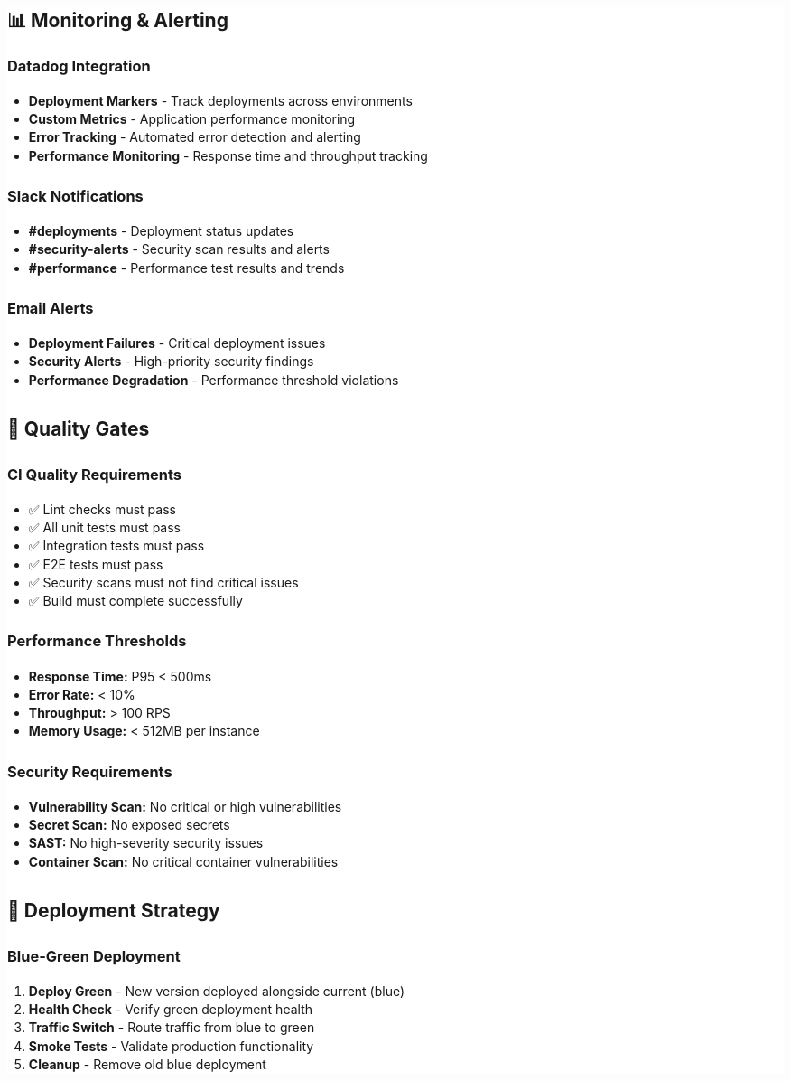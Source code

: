## 📊 Monitoring & Alerting

### Datadog Integration
- **Deployment Markers** - Track deployments across environments
- **Custom Metrics** - Application performance monitoring
- **Error Tracking** - Automated error detection and alerting
- **Performance Monitoring** - Response time and throughput tracking

### Slack Notifications
- **#deployments** - Deployment status updates
- **#security-alerts** - Security scan results and alerts
- **#performance** - Performance test results and trends

### Email Alerts
- **Deployment Failures** - Critical deployment issues
- **Security Alerts** - High-priority security findings
- **Performance Degradation** - Performance threshold violations

## 🎯 Quality Gates

### CI Quality Requirements
- ✅ Lint checks must pass
- ✅ All unit tests must pass
- ✅ Integration tests must pass
- ✅ E2E tests must pass
- ✅ Security scans must not find critical issues
- ✅ Build must complete successfully

### Performance Thresholds
- **Response Time:** P95 < 500ms
- **Error Rate:** < 10%
- **Throughput:** > 100 RPS
- **Memory Usage:** < 512MB per instance

### Security Requirements
- **Vulnerability Scan:** No critical or high vulnerabilities
- **Secret Scan:** No exposed secrets
- **SAST:** No high-severity security issues
- **Container Scan:** No critical container vulnerabilities

## 🚀 Deployment Strategy

### Blue-Green Deployment
1. **Deploy Green** - New version deployed alongside current (blue)
2. **Health Check** - Verify green deployment health
3. **Traffic Switch** - Route traffic from blue to green
4. **Smoke Tests** - Validate production functionality
5. **Cleanup** - Remove old blue deployment
